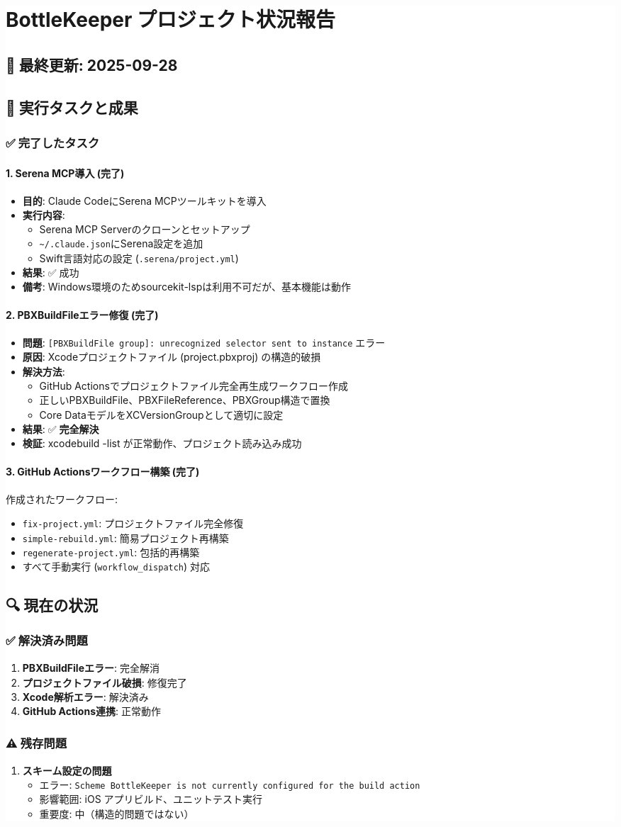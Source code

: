 # BottleKeeper プロジェクト状況報告

## 📅 最終更新: 2025-09-28

## 🎯 実行タスクと成果

### ✅ 完了したタスク

#### 1. Serena MCP導入 (完了)
- **目的**: Claude CodeにSerena MCPツールキットを導入
- **実行内容**:
  - Serena MCP Serverのクローンとセットアップ
  - `~/.claude.json`にSerena設定を追加
  - Swift言語対応の設定 (`.serena/project.yml`)
- **結果**: ✅ 成功
- **備考**: Windows環境のためsourcekit-lspは利用不可だが、基本機能は動作

#### 2. PBXBuildFileエラー修復 (完了)
- **問題**: `[PBXBuildFile group]: unrecognized selector sent to instance` エラー
- **原因**: Xcodeプロジェクトファイル (project.pbxproj) の構造的破損
- **解決方法**:
  - GitHub Actionsでプロジェクトファイル完全再生成ワークフロー作成
  - 正しいPBXBuildFile、PBXFileReference、PBXGroup構造で置換
  - Core DataモデルをXCVersionGroupとして適切に設定
- **結果**: ✅ **完全解決**
- **検証**: xcodebuild -list が正常動作、プロジェクト読み込み成功

#### 3. GitHub Actionsワークフロー構築 (完了)
作成されたワークフロー:
- `fix-project.yml`: プロジェクトファイル完全修復
- `simple-rebuild.yml`: 簡易プロジェクト再構築
- `regenerate-project.yml`: 包括的再構築
- すべて手動実行 (`workflow_dispatch`) 対応

## 🔍 現在の状況

### ✅ 解決済み問題
1. **PBXBuildFileエラー**: 完全解消
2. **プロジェクトファイル破損**: 修復完了
3. **Xcode解析エラー**: 解決済み
4. **GitHub Actions連携**: 正常動作

### ⚠️ 残存問題
1. **スキーム設定の問題**
   - エラー: `Scheme BottleKeeper is not currently configured for the build action`
   - 影響範囲: iOS アプリビルド、ユニットテスト実行
   - 重要度: 中（構造的問題ではない）
